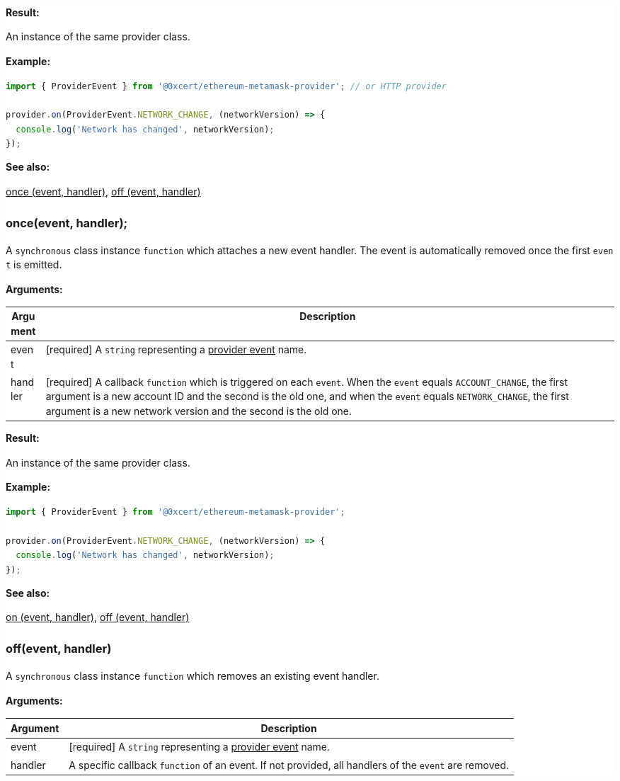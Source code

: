 **Result:**

An instance of the same provider class.

**Example:**

```ts
import { ProviderEvent } from '@0xcert/ethereum-metamask-provider'; // or HTTP provider

provider.on(ProviderEvent.NETWORK_CHANGE, (networkVersion) => {
  console.log('Network has changed', networkVersion);
});
```

**See also:**

[once (event, handler)](#once-event-handler), [off (event, handler)](#off-event-handler)

### once(event, handler);

A `synchronous` class instance `function` which attaches a new event handler. The event is automatically removed once the first `event` is emitted.

**Arguments:**

| Argument | Description
|-|-
| event | [required] A `string` representing a [provider event](#provider-events) name.
| handler | [required] A callback `function` which is triggered on each `event`. When the `event` equals `ACCOUNT_CHANGE`, the first argument is a new account ID and the second is the old one, and when the `event` equals `NETWORK_CHANGE`, the first argument is a new network version and the second is the old one.

**Result:**

An instance of the same provider class.

**Example:**

```ts
import { ProviderEvent } from '@0xcert/ethereum-metamask-provider';

provider.on(ProviderEvent.NETWORK_CHANGE, (networkVersion) => {
  console.log('Network has changed', networkVersion);
});
```

**See also:**

[on (event, handler)](#on-event-handler), [off (event, handler)](#off-event-handler)

### off(event, handler)

A `synchronous` class instance `function` which removes an existing event handler.

**Arguments:**

| Argument | Description
|-|-
| event | [required] A `string` representing a [provider event](#provider-events) name.
| handler | A specific callback `function` of an event. If not provided, all handlers of the `event` are removed.
